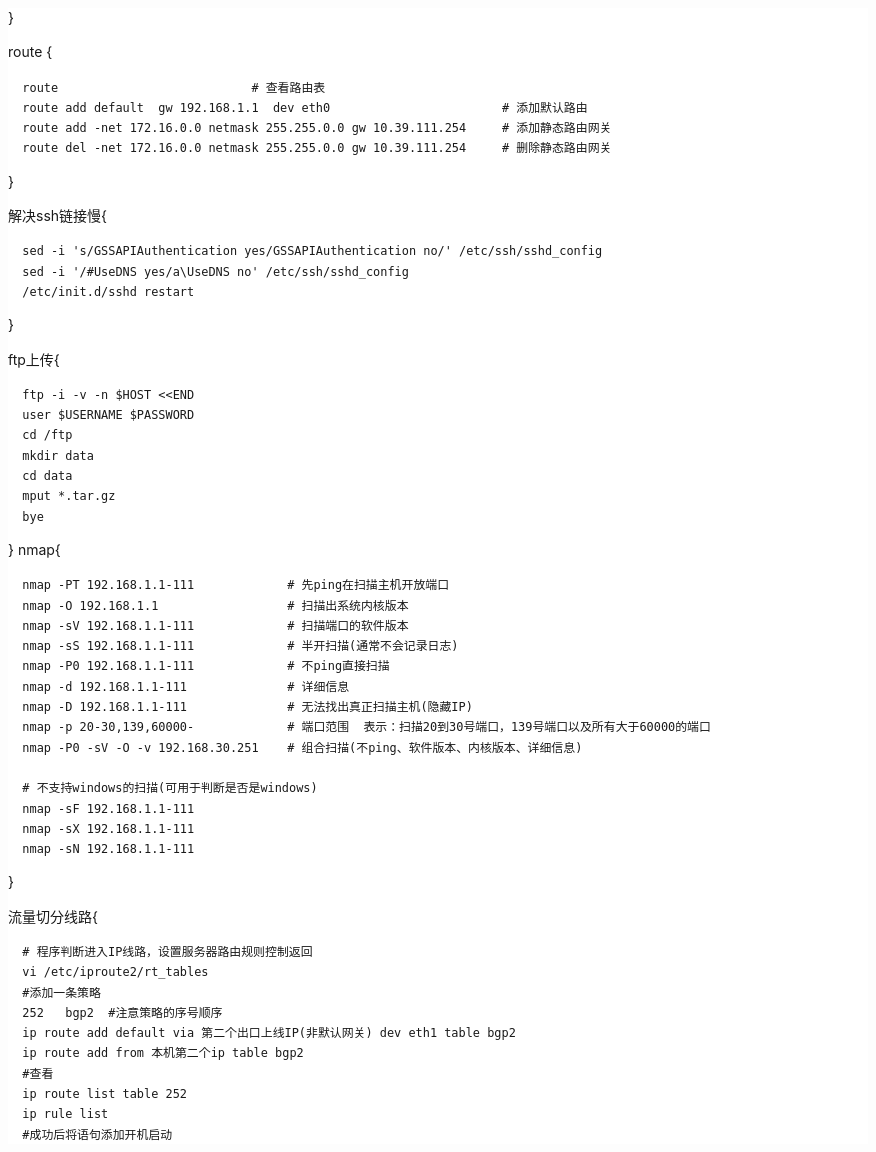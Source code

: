  }

 route {

      route                           # 查看路由表
      route add default  gw 192.168.1.1  dev eth0                        # 添加默认路由
      route add -net 172.16.0.0 netmask 255.255.0.0 gw 10.39.111.254     # 添加静态路由网关
      route del -net 172.16.0.0 netmask 255.255.0.0 gw 10.39.111.254     # 删除静态路由网关

 }

 解决ssh链接慢{

      sed -i 's/GSSAPIAuthentication yes/GSSAPIAuthentication no/' /etc/ssh/sshd_config
      sed -i '/#UseDNS yes/a\UseDNS no' /etc/ssh/sshd_config
      /etc/init.d/sshd restart

 }

 ftp上传{

      ftp -i -v -n $HOST <<END
      user $USERNAME $PASSWORD
      cd /ftp
      mkdir data
      cd data
      mput *.tar.gz
      bye
  }
  nmap{

      nmap -PT 192.168.1.1-111             # 先ping在扫描主机开放端口
      nmap -O 192.168.1.1                  # 扫描出系统内核版本
      nmap -sV 192.168.1.1-111             # 扫描端口的软件版本
      nmap -sS 192.168.1.1-111             # 半开扫描(通常不会记录日志)
      nmap -P0 192.168.1.1-111             # 不ping直接扫描
      nmap -d 192.168.1.1-111              # 详细信息
      nmap -D 192.168.1.1-111              # 无法找出真正扫描主机(隐藏IP)
      nmap -p 20-30,139,60000-             # 端口范围  表示：扫描20到30号端口，139号端口以及所有大于60000的端口
      nmap -P0 -sV -O -v 192.168.30.251    # 组合扫描(不ping、软件版本、内核版本、详细信息)

      # 不支持windows的扫描(可用于判断是否是windows)
      nmap -sF 192.168.1.1-111
      nmap -sX 192.168.1.1-111
      nmap -sN 192.168.1.1-111

 }

 流量切分线路{

      # 程序判断进入IP线路，设置服务器路由规则控制返回
      vi /etc/iproute2/rt_tables
      #添加一条策略
      252   bgp2  #注意策略的序号顺序
      ip route add default via 第二个出口上线IP(非默认网关) dev eth1 table bgp2
      ip route add from 本机第二个ip table bgp2
      #查看
      ip route list table 252
      ip rule list
      #成功后将语句添加开机启动
